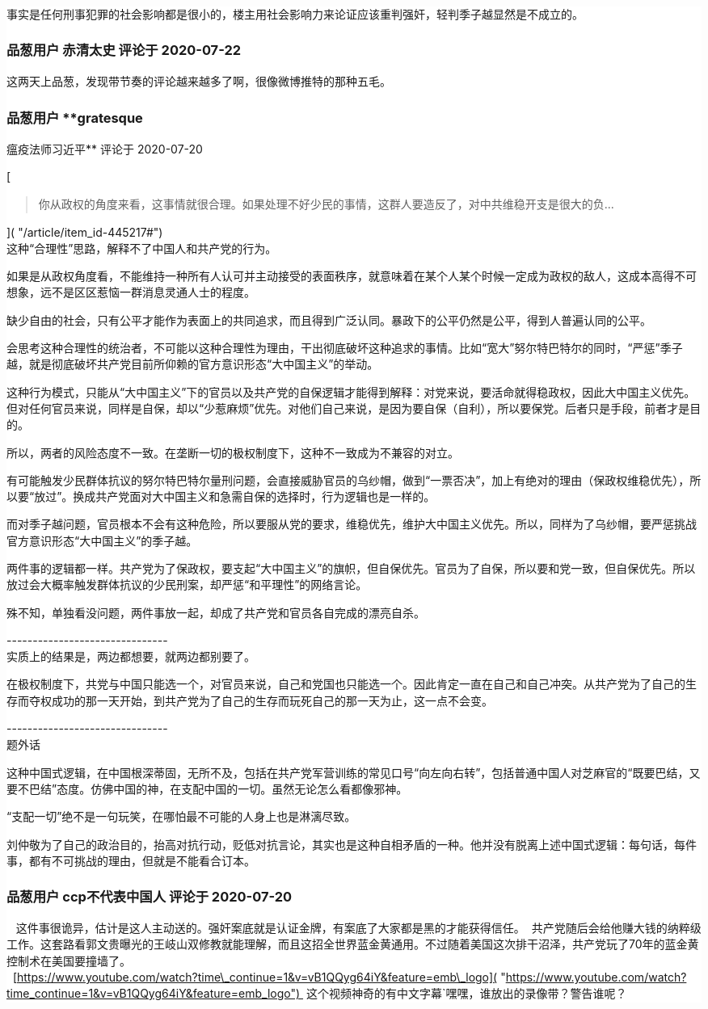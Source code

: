 事实是任何刑事犯罪的社会影响都是很小的，楼主用社会影响力来论证应该重判强奸，轻判季子越显然是不成立的。
        


            
### 品葱用户 **赤清太史** 评论于 2020-07-22
        
这两天上品葱，发现带节奏的评论越来越多了啊，很像微博推特的那种五毛。
        


            
### 品葱用户 **gratesque 
瘟疫法师习近平** 评论于 2020-07-20
        
[

> 你从政权的角度来看，这事情就很合理。如果处理不好少民的事情，这群人要造反了，对中共维稳开支是很大的负...

]( "/article/item_id-445217#")  
这种“合理性”思路，解释不了中国人和共产党的行为。  
  
如果是从政权角度看，不能维持一种所有人认可并主动接受的表面秩序，就意味着在某个人某个时候一定成为政权的敌人，这成本高得不可想象，远不是区区惹恼一群消息灵通人士的程度。  
  
缺少自由的社会，只有公平才能作为表面上的共同追求，而且得到广泛认同。暴政下的公平仍然是公平，得到人普遍认同的公平。  
  
会思考这种合理性的统治者，不可能以这种合理性为理由，干出彻底破坏这种追求的事情。比如“宽大”努尔特巴特尔的同时，“严惩”季子越，就是彻底破坏共产党目前所仰赖的官方意识形态“大中国主义”的举动。  
  
这种行为模式，只能从“大中国主义”下的官员以及共产党的自保逻辑才能得到解释：对党来说，要活命就得稳政权，因此大中国主义优先。但对任何官员来说，同样是自保，却以“少惹麻烦”优先。对他们自己来说，是因为要自保（自利），所以要保党。后者只是手段，前者才是目的。  
  
所以，两者的风险态度不一致。在垄断一切的极权制度下，这种不一致成为不兼容的对立。  
  
有可能触发少民群体抗议的努尔特巴特尔量刑问题，会直接威胁官员的乌纱帽，做到“一票否决”，加上有绝对的理由（保政权维稳优先），所以要“放过”。换成共产党面对大中国主义和急需自保的选择时，行为逻辑也是一样的。  
  
而对季子越问题，官员根本不会有这种危险，所以要服从党的要求，维稳优先，维护大中国主义优先。所以，同样为了乌纱帽，要严惩挑战官方意识形态“大中国主义”的季子越。  
  
两件事的逻辑都一样。共产党为了保政权，要支起“大中国主义”的旗帜，但自保优先。官员为了自保，所以要和党一致，但自保优先。所以放过会大概率触发群体抗议的少民刑案，却严惩“和平理性”的网络言论。  
  
殊不知，单独看没问题，两件事放一起，却成了共产党和官员各自完成的漂亮自杀。  
  
\-------------------------------  
实质上的结果是，两边都想要，就两边都别要了。  
  
在极权制度下，共党与中国只能选一个，对官员来说，自己和党国也只能选一个。因此肯定一直在自己和自己冲突。从共产党为了自己的生存而夺权成功的那一天开始，到共产党为了自己的生存而玩死自己的那一天为止，这一点不会变。  
  
\-------------------------------  
题外话  
  
这种中国式逻辑，在中国根深蒂固，无所不及，包括在共产党军营训练的常见口号“向左向右转”，包括普通中国人对芝麻官的“既要巴结，又要不巴结”态度。仿佛中国的神，在支配中国的一切。虽然无论怎么看都像邪神。  
  
“支配一切”绝不是一句玩笑，在哪怕最不可能的人身上也是淋漓尽致。  
  
刘仲敬为了自己的政治目的，抬高对抗行动，贬低对抗言论，其实也是这种自相矛盾的一种。他并没有脱离上述中国式逻辑：每句话，每件事，都有不可挑战的理由，但就是不能看合订本。
        


            
### 品葱用户 **ccp不代表中国人** 评论于 2020-07-20
        
   这件事很诡异，估计是这人主动送的。强奸案底就是认证金牌，有案底了大家都是黑的才能获得信任。  共产党随后会给他赚大钱的纳粹级工作。这套路看郭文贵曝光的王岐山双修教就能理解，而且这招全世界蓝金黄通用。不过随着美国这次排干沼泽，共产党玩了70年的蓝金黄控制术在美国要撞墙了。   
  [https://www.youtube.com/watch?time\_continue=1&v=vB1QQyg64iY&feature=emb\_logo]( "https://www.youtube.com/watch?time_continue=1&v=vB1QQyg64iY&feature=emb_logo")  这个视频神奇的有中文字幕\`嘿嘿，谁放出的录像带？警告谁呢？
        